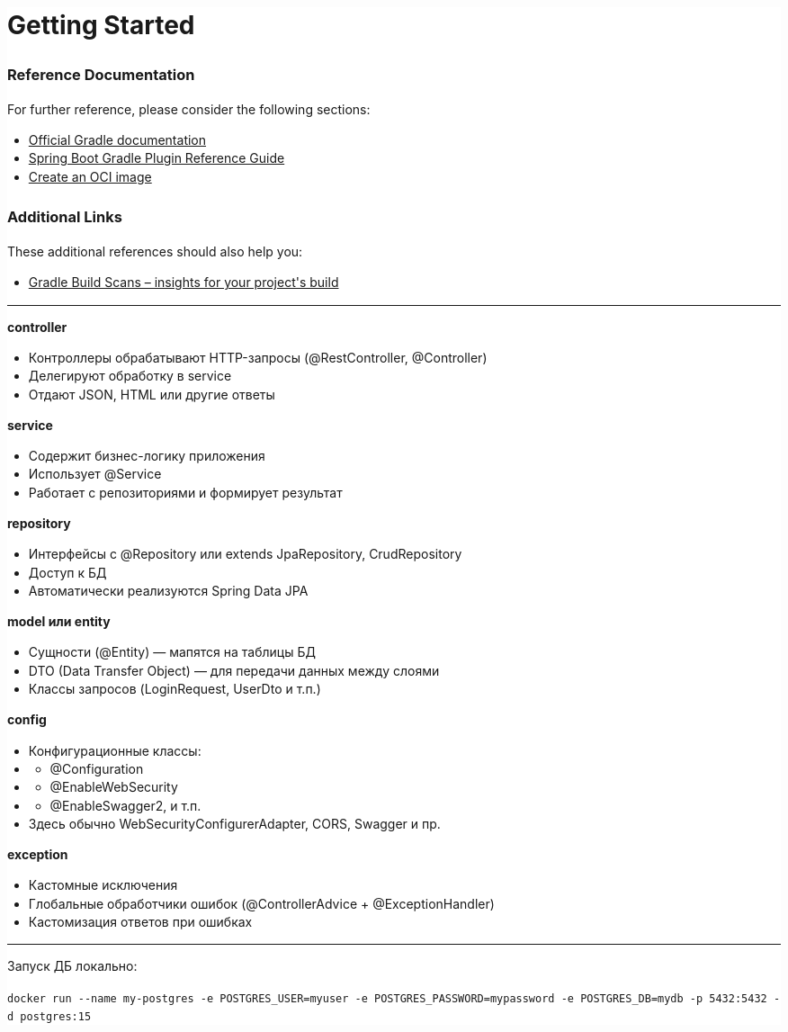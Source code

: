 # Getting Started

### Reference Documentation
For further reference, please consider the following sections:

* [Official Gradle documentation](https://docs.gradle.org)
* [Spring Boot Gradle Plugin Reference Guide](https://docs.spring.io/spring-boot/3.4.4/gradle-plugin)
* [Create an OCI image](https://docs.spring.io/spring-boot/3.4.4/gradle-plugin/packaging-oci-image.html)

### Additional Links
These additional references should also help you:

* [Gradle Build Scans – insights for your project's build](https://scans.gradle.com#gradle)

-----------------------

**controller**
* Контроллеры обрабатывают HTTP-запросы (@RestController, @Controller)
* Делегируют обработку в service
* Отдают JSON, HTML или другие ответы

**service**
* Содержит бизнес-логику приложения
* Использует @Service
* Работает с репозиториями и формирует результат

**repository**
* Интерфейсы с @Repository или extends JpaRepository, CrudRepository
* Доступ к БД
* Автоматически реализуются Spring Data JPA

**model или entity**
* Сущности (@Entity) — мапятся на таблицы БД
* DTO (Data Transfer Object) — для передачи данных между слоями
* Классы запросов (LoginRequest, UserDto и т.п.)

**config**
* Конфигурационные классы:
* * @Configuration
* * @EnableWebSecurity
* * @EnableSwagger2, и т.п.
* Здесь обычно WebSecurityConfigurerAdapter, CORS, Swagger и пр. 

**exception**
* Кастомные исключения
* Глобальные обработчики ошибок (@ControllerAdvice + @ExceptionHandler)
* Кастомизация ответов при ошибках

----------------------------

Запуск ДБ локально:
```
docker run --name my-postgres -e POSTGRES_USER=myuser -e POSTGRES_PASSWORD=mypassword -e POSTGRES_DB=mydb -p 5432:5432 -d postgres:15
```
